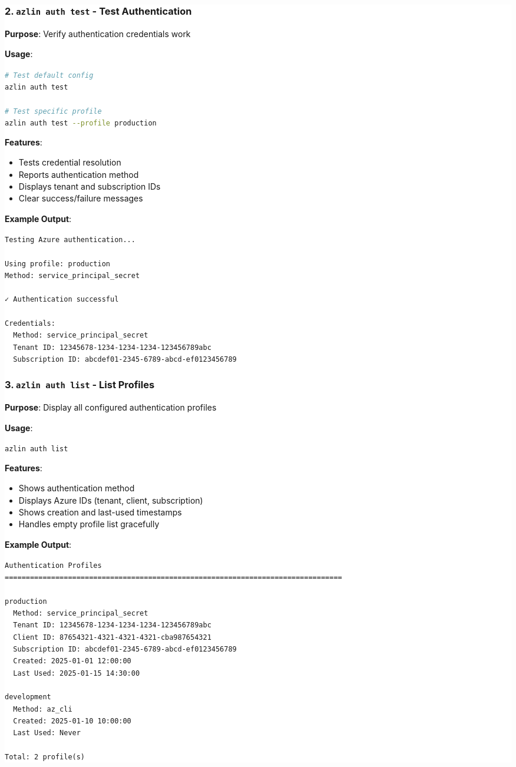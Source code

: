 ### 2. `azlin auth test` - Test Authentication

**Purpose**: Verify authentication credentials work

**Usage**:
```bash
# Test default config
azlin auth test

# Test specific profile
azlin auth test --profile production
```

**Features**:
- Tests credential resolution
- Reports authentication method
- Displays tenant and subscription IDs
- Clear success/failure messages

**Example Output**:
```
Testing Azure authentication...

Using profile: production
Method: service_principal_secret

✓ Authentication successful

Credentials:
  Method: service_principal_secret
  Tenant ID: 12345678-1234-1234-1234-123456789abc
  Subscription ID: abcdef01-2345-6789-abcd-ef0123456789
```

### 3. `azlin auth list` - List Profiles

**Purpose**: Display all configured authentication profiles

**Usage**:
```bash
azlin auth list
```

**Features**:
- Shows authentication method
- Displays Azure IDs (tenant, client, subscription)
- Shows creation and last-used timestamps
- Handles empty profile list gracefully

**Example Output**:
```
Authentication Profiles
================================================================================

production
  Method: service_principal_secret
  Tenant ID: 12345678-1234-1234-1234-123456789abc
  Client ID: 87654321-4321-4321-4321-cba987654321
  Subscription ID: abcdef01-2345-6789-abcd-ef0123456789
  Created: 2025-01-01 12:00:00
  Last Used: 2025-01-15 14:30:00

development
  Method: az_cli
  Created: 2025-01-10 10:00:00
  Last Used: Never

Total: 2 profile(s)
```